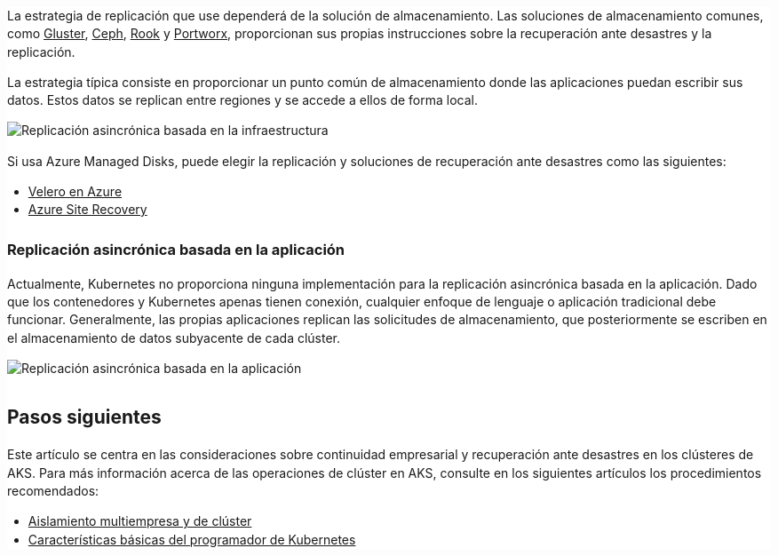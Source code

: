 La estrategia de replicación que use dependerá de la solución de almacenamiento. Las soluciones de almacenamiento comunes, como [Gluster](https://docs.gluster.org/en/latest/Administrator%20Guide/Geo%20Replication/), [Ceph](https://docs.ceph.com/docs/master/cephfs/disaster-recovery/), [Rook](https://rook.io/docs/rook/v1.2/ceph-disaster-recovery.html) y [Portworx](https://docs.portworx.com/scheduler/kubernetes/going-production-with-k8s.html#disaster-recovery-with-cloudsnaps), proporcionan sus propias instrucciones sobre la recuperación ante desastres y la replicación.

La estrategia típica consiste en proporcionar un punto común de almacenamiento donde las aplicaciones puedan escribir sus datos. Estos datos se replican entre regiones y se accede a ellos de forma local.

![Replicación asincrónica basada en la infraestructura](media/operator-best-practices-bc-dr/aks-infra-based-async-repl.png)

Si usa Azure Managed Disks, puede elegir la replicación y soluciones de recuperación ante desastres como las siguientes:

* [Velero en Azure](https://github.com/vmware-tanzu/velero-plugin-for-microsoft-azure/blob/master/README.md)
* [Azure Site Recovery](https://azure.microsoft.com/blog/asr-managed-disks-between-azure-regions/)

### <a name="application-based-asynchronous-replication"></a>Replicación asincrónica basada en la aplicación

Actualmente, Kubernetes no proporciona ninguna implementación para la replicación asincrónica basada en la aplicación. Dado que los contenedores y Kubernetes apenas tienen conexión, cualquier enfoque de lenguaje o aplicación tradicional debe funcionar. Generalmente, las propias aplicaciones replican las solicitudes de almacenamiento, que posteriormente se escriben en el almacenamiento de datos subyacente de cada clúster.

![Replicación asincrónica basada en la aplicación](media/operator-best-practices-bc-dr/aks-app-based-async-repl.png)

## <a name="next-steps"></a>Pasos siguientes

Este artículo se centra en las consideraciones sobre continuidad empresarial y recuperación ante desastres en los clústeres de AKS. Para más información acerca de las operaciones de clúster en AKS, consulte en los siguientes artículos los procedimientos recomendados:

* [Aislamiento multiempresa y de clúster][aks-best-practices-cluster-isolation]
* [Características básicas del programador de Kubernetes][aks-best-practices-scheduler]


[aks-best-practices-scheduler]: operator-best-practices-scheduler.md
[aks-best-practices-cluster-isolation]: operator-best-practices-cluster-isolation.md
